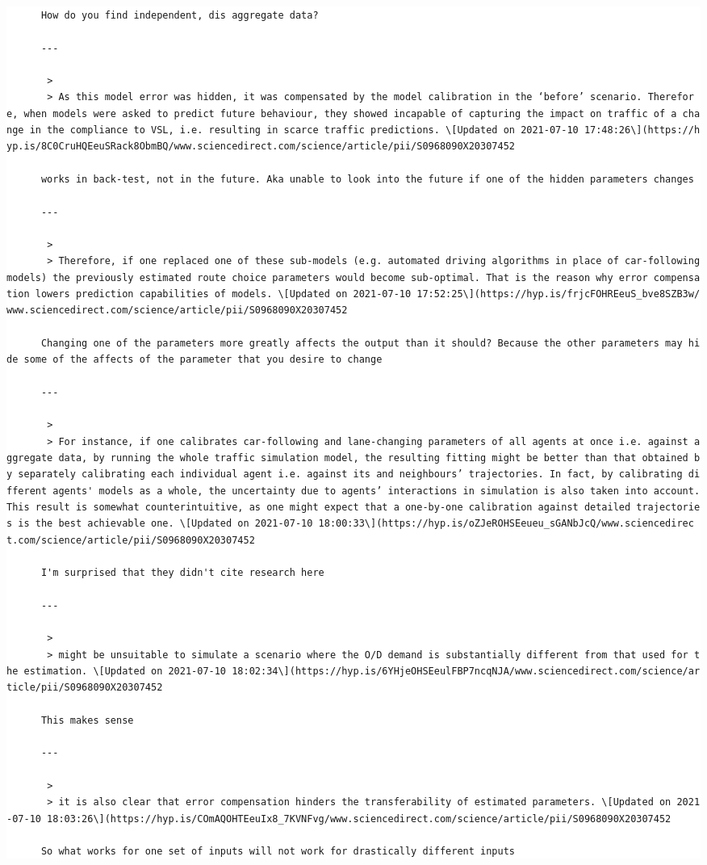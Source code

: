           How do you find independent, dis aggregate data?
          
          ---
          
           > 
           > As this model error was hidden, it was compensated by the model calibration in the ‘before’ scenario. Therefore, when models were asked to predict future behaviour, they showed incapable of capturing the impact on traffic of a change in the compliance to VSL, i.e. resulting in scarce traffic predictions. \[Updated on 2021-07-10 17:48:26\](https://hyp.is/8C0CruHQEeuSRack8ObmBQ/www.sciencedirect.com/science/article/pii/S0968090X20307452 
          
          works in back-test, not in the future. Aka unable to look into the future if one of the hidden parameters changes 
          
          ---
          
           > 
           > Therefore, if one replaced one of these sub-models (e.g. automated driving algorithms in place of car-following models) the previously estimated route choice parameters would become sub-optimal. That is the reason why error compensation lowers prediction capabilities of models. \[Updated on 2021-07-10 17:52:25\](https://hyp.is/frjcFOHREeuS_bve8SZB3w/www.sciencedirect.com/science/article/pii/S0968090X20307452 
          
          Changing one of the parameters more greatly affects the output than it should? Because the other parameters may hide some of the affects of the parameter that you desire to change
          
          ---
          
           > 
           > For instance, if one calibrates car-following and lane-changing parameters of all agents at once i.e. against aggregate data, by running the whole traffic simulation model, the resulting fitting might be better than that obtained by separately calibrating each individual agent i.e. against its and neighbours’ trajectories. In fact, by calibrating different agents' models as a whole, the uncertainty due to agents’ interactions in simulation is also taken into account. This result is somewhat counterintuitive, as one might expect that a one-by-one calibration against detailed trajectories is the best achievable one. \[Updated on 2021-07-10 18:00:33\](https://hyp.is/oZJeROHSEeueu_sGANbJcQ/www.sciencedirect.com/science/article/pii/S0968090X20307452 
          
          I'm surprised that they didn't cite research here 
          
          ---
          
           > 
           > might be unsuitable to simulate a scenario where the O/D demand is substantially different from that used for the estimation. \[Updated on 2021-07-10 18:02:34\](https://hyp.is/6YHjeOHSEeulFBP7ncqNJA/www.sciencedirect.com/science/article/pii/S0968090X20307452 
          
          This makes sense
          
          ---
          
           > 
           > it is also clear that error compensation hinders the transferability of estimated parameters. \[Updated on 2021-07-10 18:03:26\](https://hyp.is/COmAQOHTEeuIx8_7KVNFvg/www.sciencedirect.com/science/article/pii/S0968090X20307452 
          
          So what works for one set of inputs will not work for drastically different inputs
          
